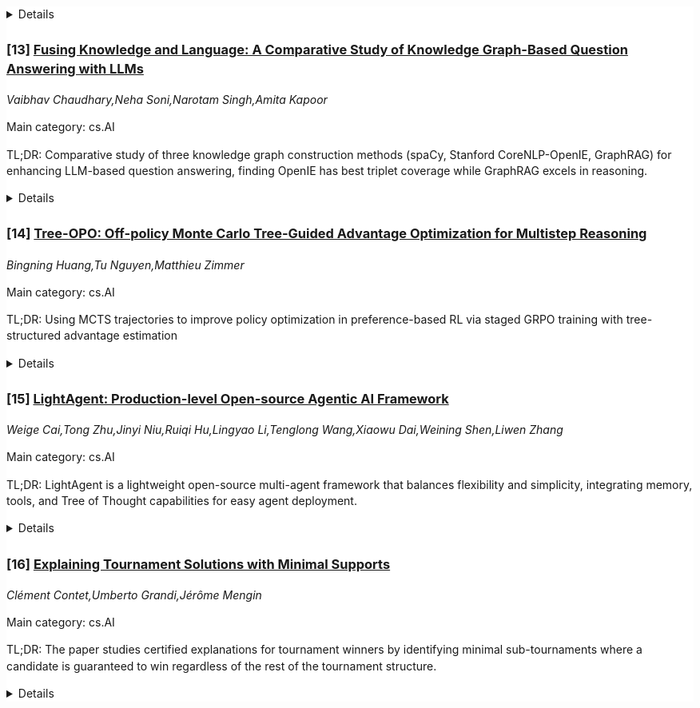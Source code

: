 
<details><summary>Details</summary></details>


### [13] [Fusing Knowledge and Language: A Comparative Study of Knowledge Graph-Based Question Answering with LLMs](https://arxiv.org/abs/2509.09272)
*Vaibhav Chaudhary,Neha Soni,Narotam Singh,Amita Kapoor*

Main category: cs.AI

TL;DR: Comparative study of three knowledge graph construction methods (spaCy, Stanford CoreNLP-OpenIE, GraphRAG) for enhancing LLM-based question answering, finding OpenIE has best triplet coverage while GraphRAG excels in reasoning.


<details><summary>Details</summary></details>


### [14] [Tree-OPO: Off-policy Monte Carlo Tree-Guided Advantage Optimization for Multistep Reasoning](https://arxiv.org/abs/2509.09284)
*Bingning Huang,Tu Nguyen,Matthieu Zimmer*

Main category: cs.AI

TL;DR: Using MCTS trajectories to improve policy optimization in preference-based RL via staged GRPO training with tree-structured advantage estimation


<details><summary>Details</summary></details>


### [15] [LightAgent: Production-level Open-source Agentic AI Framework](https://arxiv.org/abs/2509.09292)
*Weige Cai,Tong Zhu,Jinyi Niu,Ruiqi Hu,Lingyao Li,Tenglong Wang,Xiaowu Dai,Weining Shen,Liwen Zhang*

Main category: cs.AI

TL;DR: LightAgent is a lightweight open-source multi-agent framework that balances flexibility and simplicity, integrating memory, tools, and Tree of Thought capabilities for easy agent deployment.


<details><summary>Details</summary></details>


### [16] [Explaining Tournament Solutions with Minimal Supports](https://arxiv.org/abs/2509.09312)
*Clément Contet,Umberto Grandi,Jérôme Mengin*

Main category: cs.AI

TL;DR: The paper studies certified explanations for tournament winners by identifying minimal sub-tournaments where a candidate is guaranteed to win regardless of the rest of the tournament structure.


<details><summary>Details</summary></details>
